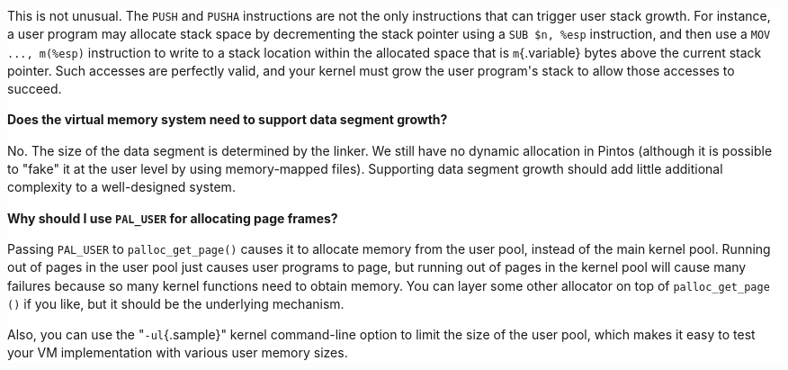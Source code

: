 This is not unusual. The `PUSH` and `PUSHA` instructions are not the
only instructions that can trigger user stack growth. For instance,
a user program may allocate stack space by decrementing the stack
pointer using a `SUB $n, %esp` instruction, and then use a
`MOV ..., m(%esp)` instruction to write to a stack location within
the allocated space that is `m`{.variable} bytes above the current
stack pointer. Such accesses are perfectly valid, and your kernel
must grow the user program\'s stack to allow those accesses to
succeed.

**Does the virtual memory system need to support data segment growth?**

No. The size of the data segment is determined by the linker. We
still have no dynamic allocation in Pintos (although it is possible
to \"fake\" it at the user level by using memory-mapped files).
Supporting data segment growth should add little additional
complexity to a well-designed system.

**Why should I use `PAL_USER` for allocating page frames?**
<a id="why-pal-user"></a>

Passing `PAL_USER` to `palloc_get_page()` causes it to allocate
memory from the user pool, instead of the main kernel pool. Running
out of pages in the user pool just causes user programs to page, but
running out of pages in the kernel pool will cause many failures
because so many kernel functions need to obtain memory. You can
layer some other allocator on top of `palloc_get_page()` if you
like, but it should be the underlying mechanism.

Also, you can use the "`-ul`{.sample}" kernel command-line option to
limit the size of the user pool, which makes it easy to test your VM
implementation with various user memory sizes.

